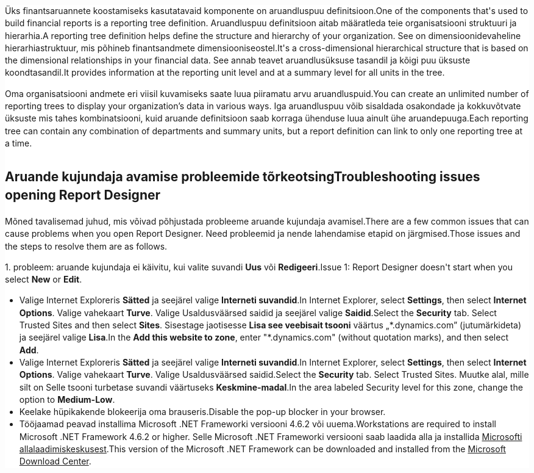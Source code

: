 <span data-ttu-id="87578-264">Üks finantsaruannete koostamiseks kasutatavaid komponente on aruandluspuu definitsioon.</span><span class="sxs-lookup"><span data-stu-id="87578-264">One of the components that's used to build financial reports is a reporting tree definition.</span></span> <span data-ttu-id="87578-265">Aruandluspuu definitsioon aitab määratleda teie organisatsiooni struktuuri ja hierarhia.</span><span class="sxs-lookup"><span data-stu-id="87578-265">A reporting tree definition helps define the structure and hierarchy of your organization.</span></span> <span data-ttu-id="87578-266">See on dimensioonidevaheline hierarhiastruktuur, mis põhineb finantsandmete dimensiooniseostel.</span><span class="sxs-lookup"><span data-stu-id="87578-266">It's a cross-dimensional hierarchical structure that is based on the dimensional relationships in your financial data.</span></span> <span data-ttu-id="87578-267">See annab teavet aruandlusüksuse tasandil ja kõigi puu üksuste koondtasandil.</span><span class="sxs-lookup"><span data-stu-id="87578-267">It provides information at the reporting unit level and at a summary level for all units in the tree.</span></span>

<span data-ttu-id="87578-268">Oma organisatsiooni andmete eri viisil kuvamiseks saate luua piiramatu arvu aruandluspuid.</span><span class="sxs-lookup"><span data-stu-id="87578-268">You can create an unlimited number of reporting trees to display your organization’s data in various ways.</span></span> <span data-ttu-id="87578-269">Iga aruandluspuu võib sisaldada osakondade ja kokkuvõtvate üksuste mis tahes kombinatsiooni, kuid aruande definitsioon saab korraga ühenduse luua ainult ühe aruandepuuga.</span><span class="sxs-lookup"><span data-stu-id="87578-269">Each reporting tree can contain any combination of departments and summary units, but a report definition can link to only one reporting tree at a time.</span></span> 


## <a name="troubleshooting-issues-opening-report-designer"></a><span data-ttu-id="87578-270">Aruande kujundaja avamise probleemide tõrkeotsing</span><span class="sxs-lookup"><span data-stu-id="87578-270">Troubleshooting issues opening Report Designer</span></span>
<span data-ttu-id="87578-271">Mõned tavalisemad juhud, mis võivad põhjustada probleeme aruande kujundaja avamisel.</span><span class="sxs-lookup"><span data-stu-id="87578-271">There are a few common issues that can cause problems when you open Report Designer.</span></span> <span data-ttu-id="87578-272">Need probleemid ja nende lahendamise etapid on järgmised.</span><span class="sxs-lookup"><span data-stu-id="87578-272">Those issues and the steps to resolve them are as follows.</span></span>

<span data-ttu-id="87578-273">1. probleem: aruande kujundaja ei käivitu, kui valite suvandi **Uus** või **Redigeeri**.</span><span class="sxs-lookup"><span data-stu-id="87578-273">Issue 1: Report Designer doesn't start when you select **New** or **Edit**.</span></span>

* <span data-ttu-id="87578-274">Valige Internet Exploreris **Sätted** ja seejärel valige **Interneti suvandid**.</span><span class="sxs-lookup"><span data-stu-id="87578-274">In Internet Explorer, select **Settings**, then select **Internet Options**.</span></span> <span data-ttu-id="87578-275">Valige vahekaart **Turve**. Valige Usaldusväärsed saidid ja seejärel valige **Saidid**.</span><span class="sxs-lookup"><span data-stu-id="87578-275">Select the **Security** tab. Select Trusted Sites and then select **Sites**.</span></span> <span data-ttu-id="87578-276">Sisestage jaotisesse **Lisa see veebisait tsooni** väärtus „\*\.dynamics.com” (jutumärkideta) ja seejärel valige **Lisa**.</span><span class="sxs-lookup"><span data-stu-id="87578-276">In the **Add this website to zone**, enter "\*\.dynamics.com" (without quotation marks), and then select **Add**.</span></span> 
* <span data-ttu-id="87578-277">Valige Internet Exploreris **Sätted** ja seejärel valige **Interneti suvandid**.</span><span class="sxs-lookup"><span data-stu-id="87578-277">In Internet Explorer, select **Settings**, then select **Internet Options**.</span></span> <span data-ttu-id="87578-278">Valige vahekaart **Turve**. Valige Usaldusväärsed saidid.</span><span class="sxs-lookup"><span data-stu-id="87578-278">Select the **Security** tab. Select Trusted Sites.</span></span> <span data-ttu-id="87578-279">Muutke alal, mille silt on Selle tsooni turbetase suvandi väärtuseks **Keskmine-madal**.</span><span class="sxs-lookup"><span data-stu-id="87578-279">In the area labeled Security level for this zone, change the option to **Medium-Low**.</span></span>
* <span data-ttu-id="87578-280">Keelake hüpikakende blokeerija oma brauseris.</span><span class="sxs-lookup"><span data-stu-id="87578-280">Disable the pop-up blocker in your browser.</span></span>
* <span data-ttu-id="87578-281">Tööjaamad peavad installima Microsoft .NET Frameworki versiooni 4.6.2 või uuema.</span><span class="sxs-lookup"><span data-stu-id="87578-281">Workstations are required to install Microsoft .NET Framework 4.6.2 or higher.</span></span> <span data-ttu-id="87578-282">Selle Microsoft .NET Frameworki versiooni saab laadida alla ja installida [Microsofti allalaadimiskeskusest](https://www.microsoft.com/download/details.aspx?id=53345).</span><span class="sxs-lookup"><span data-stu-id="87578-282">This version of the Microsoft .NET Framework can be downloaded and installed from the [Microsoft Download Center](https://www.microsoft.com/download/details.aspx?id=53345).</span></span>